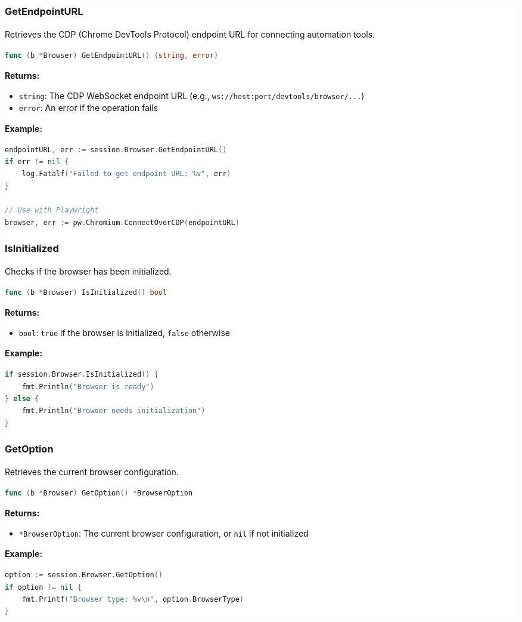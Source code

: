 ### GetEndpointURL

Retrieves the CDP (Chrome DevTools Protocol) endpoint URL for connecting automation tools.

```go
func (b *Browser) GetEndpointURL() (string, error)
```

**Returns:**
- `string`: The CDP WebSocket endpoint URL (e.g., `ws://host:port/devtools/browser/...`)
- `error`: An error if the operation fails

**Example:**
```go
endpointURL, err := session.Browser.GetEndpointURL()
if err != nil {
    log.Fatalf("Failed to get endpoint URL: %v", err)
}

// Use with Playwright
browser, err := pw.Chromium.ConnectOverCDP(endpointURL)
```

### IsInitialized

Checks if the browser has been initialized.

```go
func (b *Browser) IsInitialized() bool
```

**Returns:**
- `bool`: `true` if the browser is initialized, `false` otherwise

**Example:**
```go
if session.Browser.IsInitialized() {
    fmt.Println("Browser is ready")
} else {
    fmt.Println("Browser needs initialization")
}
```

### GetOption

Retrieves the current browser configuration.

```go
func (b *Browser) GetOption() *BrowserOption
```

**Returns:**
- `*BrowserOption`: The current browser configuration, or `nil` if not initialized

**Example:**
```go
option := session.Browser.GetOption()
if option != nil {
    fmt.Printf("Browser type: %v\n", option.BrowserType)
}
```
